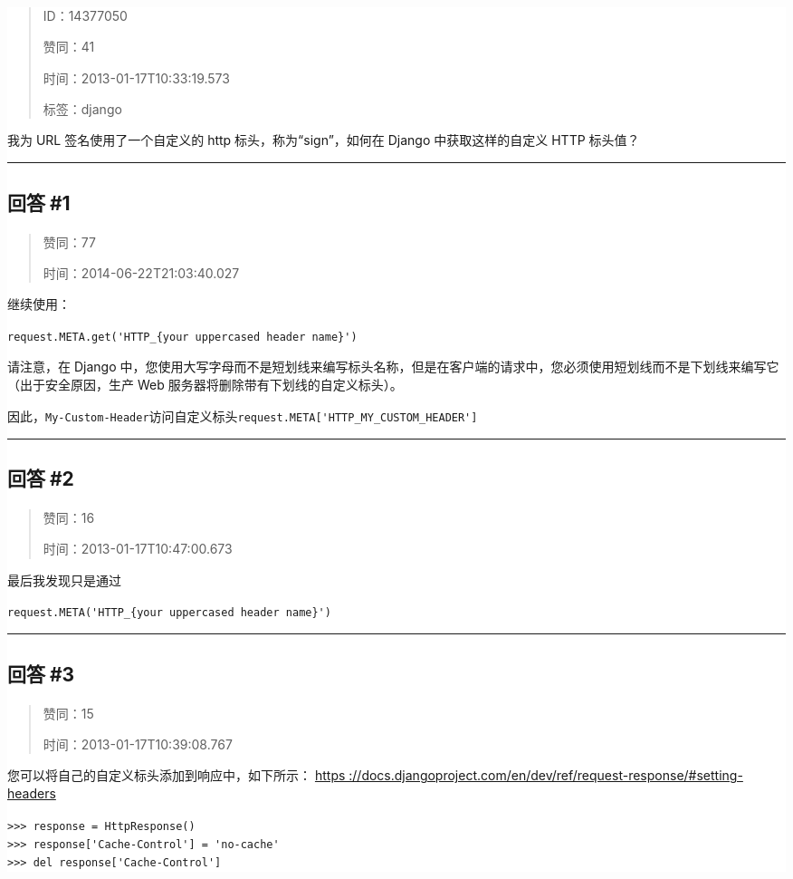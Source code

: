> ID：14377050
> 
> 赞同：41
> 
> 时间：2013-01-17T10:33:19.573
> 
> 标签：django

我为 URL 签名使用了一个自定义的 http 标头，称为“sign”，如何在 Django 中获取这样的自定义 HTTP 标头值？

* * *

## 回答 #1

> 赞同：77
> 
> 时间：2014-06-22T21:03:40.027

继续使用：

```
request.META.get('HTTP_{your uppercased header name}') 
```

请注意，在 Django 中，您使用大写字母而不是短划线来编写标头名称，但是在客户端的请求中，您必须使用短划线而不是下划线来编写它（出于安全原因，生产 Web 服务器将删除带有下划线的自定义标头）。

因此，`My-Custom-Header`访问自定义标头`request.META['HTTP_MY_CUSTOM_HEADER']`

* * *

## 回答 #2

> 赞同：16
> 
> 时间：2013-01-17T10:47:00.673

最后我发现只是通过

```
request.META('HTTP_{your uppercased header name}') 
```

* * *

## 回答 #3

> 赞同：15
> 
> 时间：2013-01-17T10:39:08.767

您可以将自己的自定义标头添加到响应中，如下所示： [https ://docs.djangoproject.com/en/dev/ref/request-response/#setting-headers](https://docs.djangoproject.com/en/dev/ref/request-response/#setting-headers)

```
>>> response = HttpResponse()
>>> response['Cache-Control'] = 'no-cache'
>>> del response['Cache-Control'] 
```
